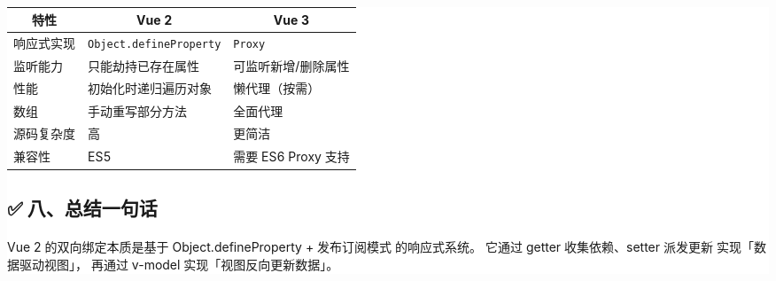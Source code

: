 | 特性       | Vue 2                   | Vue 3               |
| ---------- | ----------------------- | ------------------- |
| 响应式实现 | `Object.defineProperty` | `Proxy`             |
| 监听能力   | 只能劫持已存在属性      | 可监听新增/删除属性 |
| 性能       | 初始化时递归遍历对象    | 懒代理（按需）      |
| 数组       | 手动重写部分方法        | 全面代理            |
| 源码复杂度 | 高                      | 更简洁              |
| 兼容性     | ES5                     | 需要 ES6 Proxy 支持 |

## ✅ 八、总结一句话

Vue 2 的双向绑定本质是基于 Object.defineProperty + 发布订阅模式 的响应式系统。
它通过 getter 收集依赖、setter 派发更新 实现「数据驱动视图」，
再通过 v-model 实现「视图反向更新数据」。
